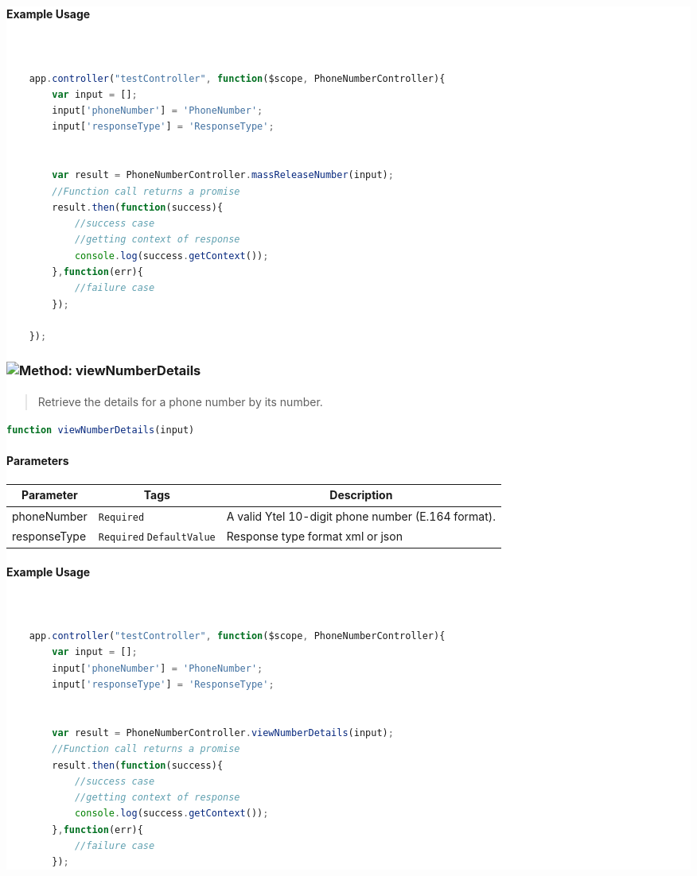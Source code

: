 

#### Example Usage

```javascript


	app.controller("testController", function($scope, PhoneNumberController){
        var input = [];
        input['phoneNumber'] = 'PhoneNumber';
        input['responseType'] = 'ResponseType';


		var result = PhoneNumberController.massReleaseNumber(input);
        //Function call returns a promise
        result.then(function(success){
			//success case
			//getting context of response
			console.log(success.getContext());
		},function(err){
			//failure case
		});

	});
```



### <a name="view_number_details"></a>![Method: ](https://apidocs.io/img/method.png ".PhoneNumberController.viewNumberDetails") viewNumberDetails

> Retrieve the details for a phone number by its number.


```javascript
function viewNumberDetails(input)
```
#### Parameters

| Parameter | Tags | Description |
|-----------|------|-------------|
| phoneNumber |  ``` Required ```  | A valid Ytel 10-digit phone number (E.164 format). |
| responseType |  ``` Required ```  ``` DefaultValue ```  | Response type format xml or json |



#### Example Usage

```javascript


	app.controller("testController", function($scope, PhoneNumberController){
        var input = [];
        input['phoneNumber'] = 'PhoneNumber';
        input['responseType'] = 'ResponseType';


		var result = PhoneNumberController.viewNumberDetails(input);
        //Function call returns a promise
        result.then(function(success){
			//success case
			//getting context of response
			console.log(success.getContext());
		},function(err){
			//failure case
		});

```